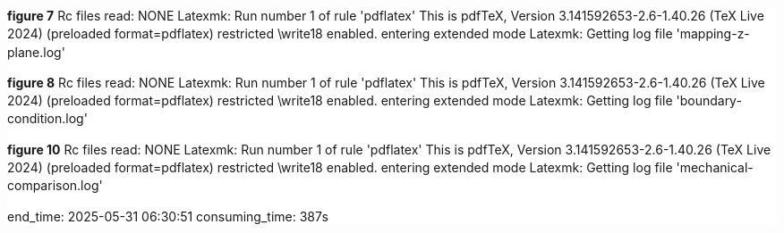 ******figure 7******
Rc files read:
  NONE
Latexmk: Run number 1 of rule 'pdflatex'
This is pdfTeX, Version 3.141592653-2.6-1.40.26 (TeX Live 2024) (preloaded format=pdflatex)
 restricted \write18 enabled.
entering extended mode
Latexmk: Getting log file 'mapping-z-plane.log'

******figure 8******
Rc files read:
  NONE
Latexmk: Run number 1 of rule 'pdflatex'
This is pdfTeX, Version 3.141592653-2.6-1.40.26 (TeX Live 2024) (preloaded format=pdflatex)
 restricted \write18 enabled.
entering extended mode
Latexmk: Getting log file 'boundary-condition.log'

******figure 10******
Rc files read:
  NONE
Latexmk: Run number 1 of rule 'pdflatex'
This is pdfTeX, Version 3.141592653-2.6-1.40.26 (TeX Live 2024) (preloaded format=pdflatex)
 restricted \write18 enabled.
entering extended mode
Latexmk: Getting log file 'mechanical-comparison.log'

end_time: 2025-05-31 06:30:51
consuming_time: 387s
